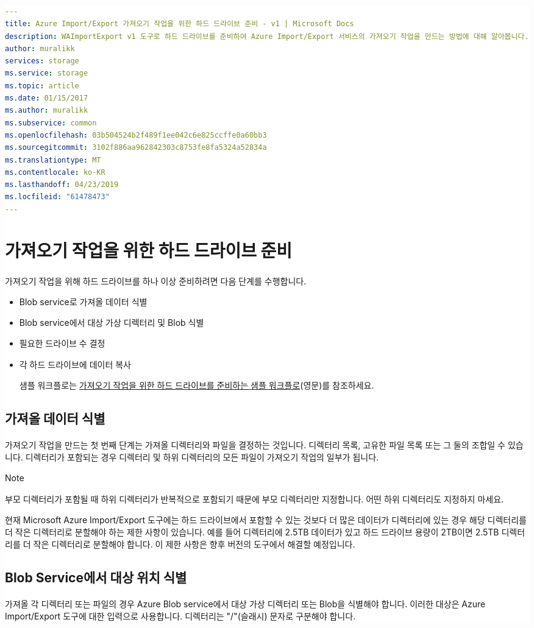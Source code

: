 ```yaml
---
title: Azure Import/Export 가져오기 작업을 위한 하드 드라이브 준비 - v1 | Microsoft Docs
description: WAImportExport v1 도구로 하드 드라이브를 준비하여 Azure Import/Export 서비스의 가져오기 작업을 만드는 방법에 대해 알아봅니다.
author: muralikk
services: storage
ms.service: storage
ms.topic: article
ms.date: 01/15/2017
ms.author: muralikk
ms.subservice: common
ms.openlocfilehash: 03b504524b2f489f1ee042c6e825ccffe0a60bb3
ms.sourcegitcommit: 3102f886aa962842303c8753fe8fa5324a52834a
ms.translationtype: MT
ms.contentlocale: ko-KR
ms.lasthandoff: 04/23/2019
ms.locfileid: "61478473"
---
```

# <a name="preparing-hard-drives-for-an-import-job"></a>가져오기 작업을 위한 하드 드라이브 준비
가져오기 작업을 위해 하드 드라이브를 하나 이상 준비하려면 다음 단계를 수행합니다.

- Blob service로 가져올 데이터 식별

- Blob service에서 대상 가상 디렉터리 및 Blob 식별

- 필요한 드라이브 수 결정

- 각 하드 드라이브에 데이터 복사

  샘플 워크플로는 [가져오기 작업을 위한 하드 드라이브를 준비하는 샘플 워크플로](storage-import-export-tool-sample-preparing-hard-drives-import-job-workflow-v1.md)(영문)를 참조하세요.

## <a name="identify-the-data-to-be-imported"></a>가져올 데이터 식별
 가져오기 작업을 만드는 첫 번째 단계는 가져올 디렉터리와 파일을 결정하는 것입니다. 디렉터리 목록, 고유한 파일 목록 또는 그 둘의 조합일 수 있습니다. 디렉터리가 포함되는 경우 디렉터리 및 하위 디렉터리의 모든 파일이 가져오기 작업의 일부가 됩니다.

> [!NOTE]
>  부모 디렉터리가 포함될 때 하위 디렉터리가 반복적으로 포함되기 때문에 부모 디렉터리만 지정합니다. 어떤 하위 디렉터리도 지정하지 마세요.
>
>  현재 Microsoft Azure Import/Export 도구에는 하드 드라이브에서 포함할 수 있는 것보다 더 많은 데이터가 디렉터리에 있는 경우 해당 디렉터리를 더 작은 디렉터리로 분할해야 하는 제한 사항이 있습니다. 예를 들어 디렉터리에 2.5TB 데이터가 있고 하드 드라이브 용량이 2TB이면 2.5TB 디렉터리를 더 작은 디렉터리로 분할해야 합니다. 이 제한 사항은 향후 버전의 도구에서 해결할 예정입니다.

## <a name="identify-the-destination-locations-in-the-blob-service"></a>Blob Service에서 대상 위치 식별
 가져올 각 디렉터리 또는 파일의 경우 Azure Blob service에서 대상 가상 디렉터리 또는 Blob을 식별해야 합니다. 이러한 대상은 Azure Import/Export 도구에 대한 입력으로 사용합니다. 디렉터리는 "/"(슬래시) 문자로 구분해야 합니다.
